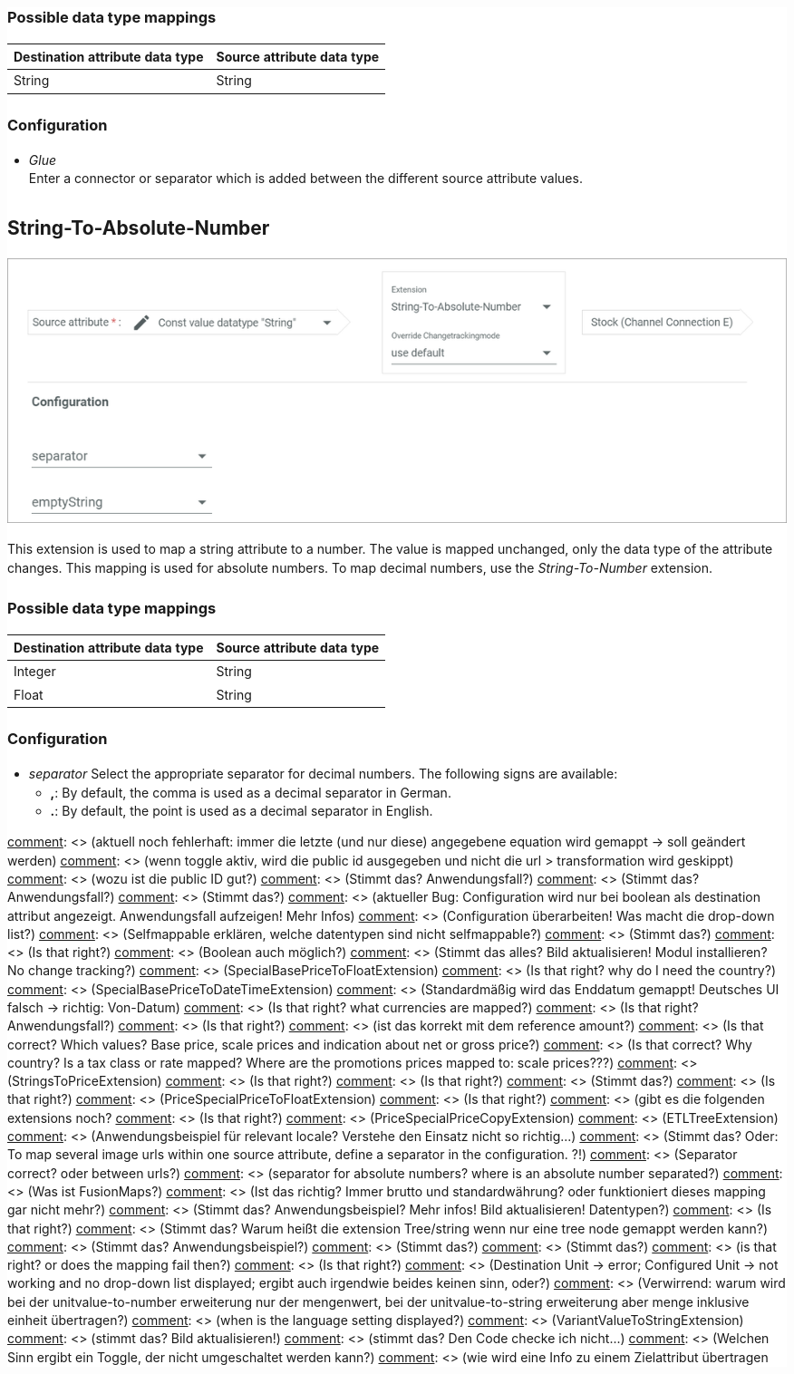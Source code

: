 ### Possible data type mappings

| Destination attribute data type  | Source attribute data type  |
|----------------------------------|-----------------------------|
| String                           | String                      |

### Configuration

- *Glue*   
  Enter a connector or separator which is added between the different source attribute values.




## String-To-Absolute-Number

![String to absolute number](/Assets/Screenshots/DataHub/Settings/ETL/Extensions/StringToAbsoluteNumber.png "[String to absolute number]")

This extension is used to map a string attribute to a number. The value is mapped unchanged, only the data type of the attribute changes. This mapping is used for absolute numbers. To map decimal numbers, use the *String-To-Number* extension.

[comment]: <> (What happens if a string attribute contains a floating number? Is it rounded? And why is the float data type allowed as Destination?)

### Possible data type mappings

| Destination attribute data type  | Source attribute data type  |
|----------------------------------|-----------------------------|
| Integer                          | String                      |
| Float                            | String                      |

### Configuration

- *separator*
  Select the appropriate separator for decimal numbers. The following signs are available:  
  - **,**: By default, the comma is used as a decimal separator in German.
  - **.**: By default, the point is used as a decimal separator in English.


[comment]: <> (wird das auch hauptsächlich zur Berechnung verwendet oder zur Kombination mehrerer string/Text attribute?)
[comment]: <> (aktuell noch fehlerhaft: immer die letzte (und nur diese) angegebene equation wird gemappt -> soll geändert werden)
  [comment]: <> (wenn toggle aktiv, wird die public id ausgegeben und nicht die url > transformation wird geskippt)
  [comment]: <> (wozu ist die public ID gut?)
[comment]: <> (Stimmt das? Anwendungsfall?)
[comment]: <> (Stimmt das? Anwendungsfall?)
[comment]: <> (Stimmt das?)
[comment]: <> (aktueller Bug: Configuration wird nur bei boolean als destination attribut angezeigt. Anwendungsfall aufzeigen! Mehr Infos)
[comment]: <> (Configuration überarbeiten! Was macht die drop-down list?)
[comment]: <> (Selfmappable erklären, welche datentypen sind nicht selfmappable?)
[comment]: <> (Stimmt das?)
[comment]: <> (Is that right?)
[comment]: <> (Boolean auch möglich?)
  [comment]: <> (Stimmt das alles? Bild aktualisieren! Modul installieren? No change tracking?)
[comment]: <> (SpecialBasePriceToFloatExtension)
[comment]: <> (Is that right? why do I need the country?)
[comment]: <> (SpecialBasePriceToDateTimeExtension)
[comment]: <> (Standardmäßig wird das Enddatum gemappt! Deutsches UI falsch -> richtig: Von-Datum)
  [comment]: <> (Is that right? what currencies are mapped?)
[comment]: <> (Is that right? Anwendungsfall?)
[comment]: <> (Is that right?)
[comment]: <> (ist das korrekt mit dem reference amount?)
 [comment]: <> (Is that correct? Which values? Base price, scale prices and indication about net or gross price?)
[comment]: <> (Is that correct? Why country? Is a tax class or rate mapped? Where are the promotions prices mapped to: scale prices???)
[comment]: <> (StringsToPriceExtension)
[comment]: <> (Is that right?)
[comment]: <> (Is that right?)
[comment]: <> (Stimmt das?)
  [comment]: <> (Is that right?)
[comment]: <> (PriceSpecialPriceToFloatExtension)
  [comment]: <> (Is that right?)
[comment]: <> (gibt es die folgenden extensions noch?
  [comment]: <> (Is that right?)
[comment]: <> (PriceSpecialPriceCopyExtension)
[comment]: <> (ETLTreeExtension)
  [comment]: <> (Anwendungsbeispiel für relevant locale? Verstehe den Einsatz nicht so richtig...)
[comment]: <> (Stimmt das? Oder: To map several image urls within one source attribute, define a separator in the configuration. ?!)
[comment]: <> (Separator correct? oder between urls?)
  [comment]: <> (separator for absolute numbers? where is an absolute number separated?)
  [comment]: <> (Was ist FusionMaps?)
[comment]: <> (Ist das richtig? Immer brutto und standardwährung? oder funktioniert dieses mapping gar nicht mehr?)
[comment]: <> (Stimmt das? Anwendungsbeispiel? Mehr infos! Bild aktualisieren! Datentypen?)
[comment]: <> (Is that right?)
[comment]: <> (Stimmt das? Warum heißt die extension Tree/string wenn nur eine tree node gemappt werden kann?)
[comment]: <> (Stimmt das? Anwendungsbeispiel?)
[comment]: <> (Stimmt das?)
[comment]: <> (Stimmt das?)
  [comment]: <> (is that right? or does the mapping fail then?)
[comment]: <> (Is that right?)
  [comment]: <> (Destination Unit -> error; Configured Unit -> not working and no drop-down list displayed; ergibt auch irgendwie beides keinen sinn, oder?)
  [comment]: <> (Verwirrend: warum wird bei der unitvalue-to-number erweiterung nur der mengenwert, bei der unitvalue-to-string erweiterung aber menge inklusive einheit übertragen?)
[comment]: <> (when is the language setting displayed?)
[comment]: <> (VariantValueToStringExtension)
[comment]: <> (stimmt das? Bild aktualisieren!)
[comment]: <> (stimmt das? Den Code checke ich nicht...)
  [comment]: <> (Welchen Sinn ergibt ein Toggle, der nicht umgeschaltet werden kann?)
  [comment]: <> (wie wird eine Info zu einem Zielattribut übertragen